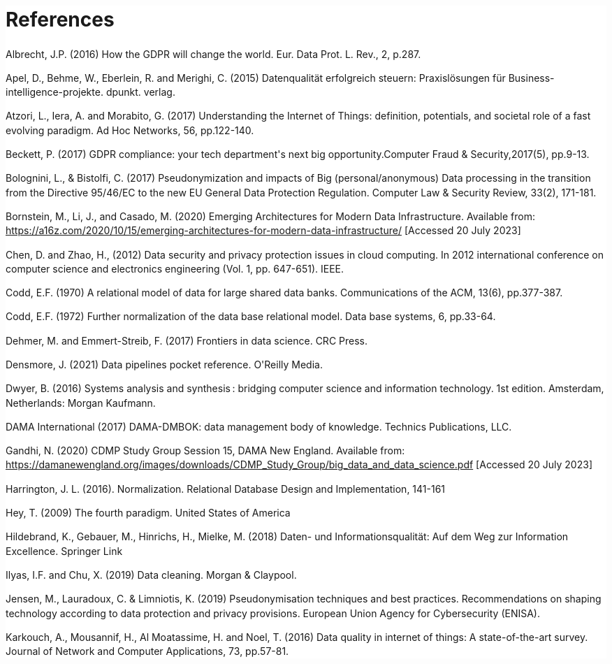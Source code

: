 # References

Albrecht, J.P. (2016) How the GDPR will change the world. Eur. Data Prot. L. Rev., 2, p.287.

Apel, D., Behme, W., Eberlein, R. and Merighi, C. (2015) Datenqualität erfolgreich steuern: Praxislösungen für Business-intelligence-projekte. dpunkt. verlag.

Atzori, L., Iera, A. and Morabito, G. (2017) Understanding the Internet of Things: definition, potentials, and societal role of a fast evolving paradigm. Ad Hoc Networks, 56, pp.122-140.

Beckett, P. (2017) GDPR compliance: your tech department's next big opportunity.Computer Fraud & Security,2017(5), pp.9-13.

Bolognini, L., & Bistolfi, C. (2017) Pseudonymization and impacts of Big (personal/anonymous) Data processing in the transition from the Directive 95/46/EC to the new EU General Data Protection Regulation. Computer Law & Security Review, 33(2), 171-181.

Bornstein, M., Li, J., and Casado, M. (2020) Emerging Architectures for Modern Data Infrastructure. Available from: https://a16z.com/2020/10/15/emerging-architectures-for-modern-data-infrastructure/ [Accessed 20 July 2023]

Chen, D. and Zhao, H., (2012) Data security and privacy protection issues in cloud computing. In 2012 international conference on computer science and electronics engineering (Vol. 1, pp. 647-651). IEEE.

Codd, E.F. (1970) A relational model of data for large shared data banks. Communications of the ACM, 13(6), pp.377-387.

Codd, E.F. (1972) Further normalization of the data base relational model. Data base systems, 6, pp.33-64.

Dehmer, M. and Emmert-Streib, F. (2017) Frontiers in data science. CRC Press.

Densmore, J. (2021) Data pipelines pocket reference. O'Reilly Media.

Dwyer, B. (2016) Systems analysis and synthesis : bridging computer science and information technology. 1st edition. Amsterdam, Netherlands: Morgan Kaufmann.

DAMA International (2017) DAMA-DMBOK: data management body of knowledge. Technics Publications, LLC.

Gandhi, N. (2020) CDMP Study Group Session 15, DAMA New England. Available from: https://damanewengland.org/images/downloads/CDMP_Study_Group/big_data_and_data_science.pdf [Accessed 20 July 2023]

Harrington, J. L. (2016). Normalization. Relational Database Design and Implementation, 141-161

Hey, T. (2009) The fourth paradigm. United States of America

Hildebrand, K., Gebauer, M., Hinrichs, H., Mielke, M. (2018) Daten- und Informationsqualität: Auf dem Weg zur Information Excellence. Springer Link

Ilyas, I.F. and Chu, X. (2019) Data cleaning. Morgan & Claypool.

Jensen, M., Lauradoux, C. & Limniotis, K. (2019) Pseudonymisation techniques and best practices. Recommendations on shaping technology according to data protection and privacy provisions. European Union Agency for Cybersecurity (ENISA).

Karkouch, A., Mousannif, H., Al Moatassime, H. and Noel, T. (2016) Data quality in internet of things: A state-of-the-art survey. Journal of Network and Computer Applications, 73, pp.57-81.
